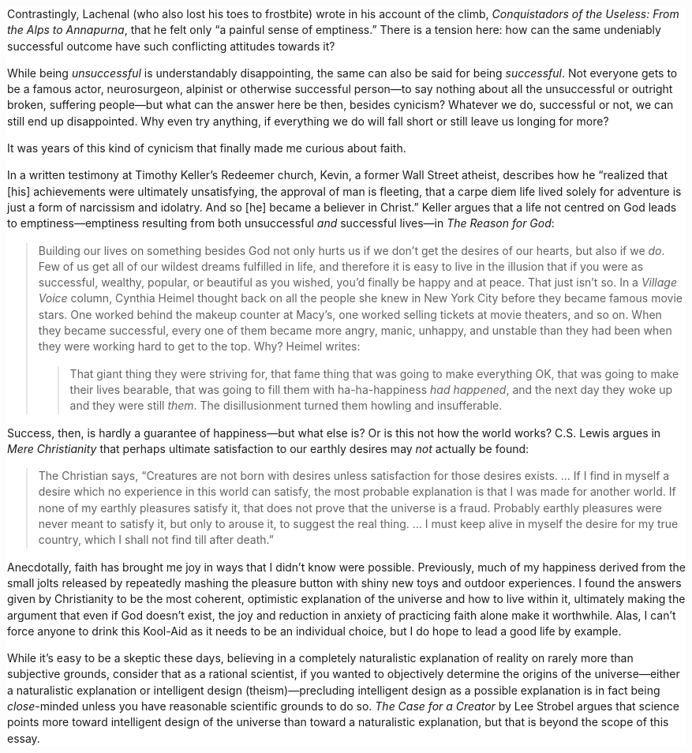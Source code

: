 Contrastingly, Lachenal (who also lost his toes to frostbite) wrote in his account of the climb, _Conquistadors of the Useless: From the Alps to Annapurna_, that he felt only “a painful sense of emptiness.” There is a tension here: how can the same undeniably successful outcome have such conflicting attitudes towards it?

While being _unsuccessful_ is understandably disappointing, the same can also be said for being _successful_. Not everyone gets to be a famous actor, neurosurgeon, alpinist or otherwise successful person—to say nothing about all the unsuccessful or outright broken, suffering people—but what can the answer here be then, besides cynicism? Whatever we do, successful or not, we can still end up disappointed. Why even try anything, if everything we do will fall short or still leave us longing for more?

It was years of this kind of cynicism that finally made me curious about faith.

In a written testimony at Timothy Keller’s Redeemer church, Kevin, a former Wall Street atheist, describes how he “realized that [his] achievements were ultimately unsatisfying, the approval of man is fleeting, that a carpe diem life lived solely for adventure is just a form of narcissism and idolatry. And so [he] became a believer in Christ.” Keller argues that a life not centred on God leads to emptiness—emptiness resulting from both unsuccessful _and_ successful lives—in _The Reason for God_:

> Building our lives on something besides God not only hurts us if we don’t get the desires of our hearts, but also if we _do_. Few of us get all of our wildest dreams fulfilled in life, and therefore it is easy to live in the illusion that if you were as successful, wealthy, popular, or beautiful as you wished, you’d finally be happy and at peace. That just isn’t so. In a _Village Voice_ column, Cynthia Heimel thought back on all the people she knew in New York City before they became famous movie stars. One worked behind the makeup counter at Macy’s, one worked selling tickets at movie theaters, and so on. When they became successful, every one of them became more angry, manic, unhappy, and unstable than they had been when they were working hard to get to the top. Why? Heimel writes:
>
> > That giant thing they were striving for, that fame thing that was going to make everything OK, that was going to make their lives bearable, that was going to fill them with ha-ha-happiness _had happened_, and the next day they woke up and they were still _them_. The disillusionment turned them howling and insufferable.

Success, then, is hardly a guarantee of happiness—but what else is? Or is this not how the world works? C.S. Lewis argues in _Mere Christianity_ that perhaps ultimate satisfaction to our earthly desires may _not_ actually be found:

> The Christian says, “Creatures are not born with desires unless satisfaction for those desires exists. … If I find in myself a desire which no experience in this world can satisfy, the most probable explanation is that I was made for another world. If none of my earthly pleasures satisfy it, that does not prove that the universe is a fraud. Probably earthly pleasures were never meant to satisfy it, but only to arouse it, to suggest the real thing. … I must keep alive in myself the desire for my true country, which I shall not find till after death.”

Anecdotally, faith has brought me joy in ways that I didn’t know were possible. Previously, much of my happiness derived from the small jolts released by repeatedly mashing the pleasure button with shiny new toys and outdoor experiences. I found the answers given by Christianity to be the most coherent, optimistic explanation of the universe and how to live within it, ultimately making the argument that even if God doesn’t exist, the joy and reduction in anxiety of practicing faith alone make it worthwhile. Alas, I can’t force anyone to drink this Kool-Aid as it needs to be an individual choice, but I do hope to lead a good life by example.

While it’s easy to be a skeptic these days, believing in a completely naturalistic explanation of reality on rarely more than subjective grounds, consider that as a rational scientist, if you wanted to objectively determine the origins of the universe—either a naturalistic explanation or intelligent design (theism)—precluding intelligent design as a possible explanation is in fact being _close_-minded unless you have reasonable scientific grounds to do so. _The Case for a Creator_ by Lee Strobel argues that science points more toward intelligent design of the universe than toward a naturalistic explanation, but that is beyond the scope of this essay.


[^1]: Indeed, there are plenty of counter-examples of both responsible outdoor doctors and lawyers _and_ irresponsible climbers without legal or medical training.
[^2]: For non-backcountry skiers, [backcountry skiing or ski touring](https://youtu.be/Nep4OeSEM0Q) refers to skiing outside of ski resorts with specialized skis, boots, bindings, and climbing skins that allow you to ascend ski slopes before peeling off your climbing skins in order to ski back down. It is not to be confused with cross-country skiing or resort downhill skiing.
[^3]: As opposed to fixed bolts used in sport climbing. See [this explanation](https://outdoors.stackexchange.com/questions/4635/whats-the-difference-between-sport-climbing-and-traditional-climbing) for more.
[^4]: See [Waterfall ice grading](https://en.wikipedia.org/wiki/Ice_climbing#Waterfall_ice_grading).
[^5]: Waterfall ice is usually very brittle and regularly breaks off in chunks the size of dinner plates—or [much larger](http://willgadd.com/riding-the-big-icicle/)—when you swing ice tools into it.
[^6]: If you don’t get it, see [this](https://en.wikipedia.org/wiki/Sheep_shagger).
[^7]: Due to reasons unknown—certainly not due to any one individual in particular—horrible puns somehow mysteriously became the preferred form of humour in one of my climbing circles. Weird.
[^8]: People often ask me which service I use to make these calendars. There is actually no service. I create them in Adobe Indesign and use [Calendar Wizard](http://calendarwizard.sourceforge.net) to create the basic table layout before heavily customizing it. There’s a steep learning curve, but the end result is highly original. I then send a print-ready PDF to [Digital Headquarters Imaging Centre](https://www.dhq.ca), the printer that I’ve been using for five years now.